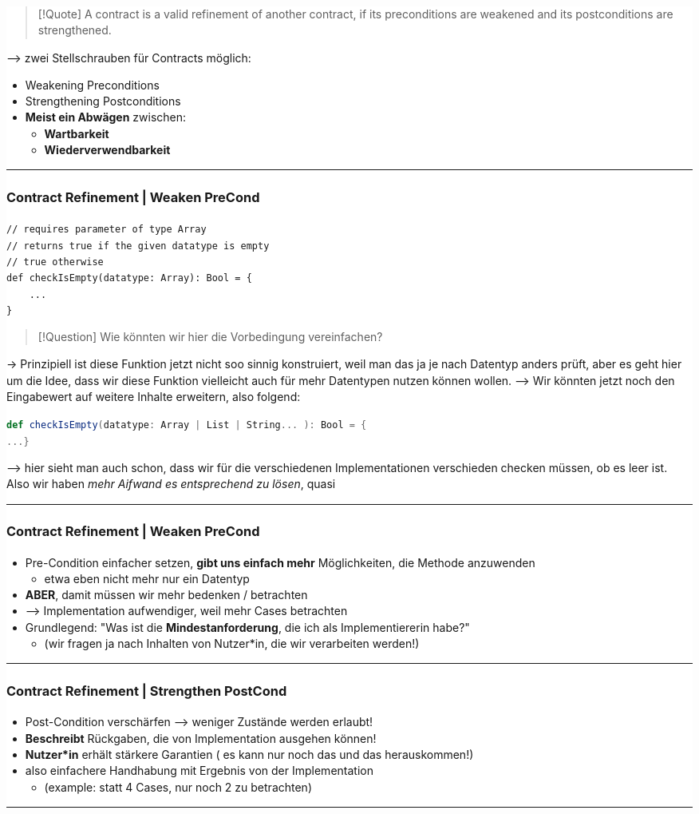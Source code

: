 >[!Quote] 
>A contract is a valid refinement of another contract, if its preconditions are weakened and its postconditions are strengthened.

--> zwei Stellschrauben für Contracts möglich: 
- Weakening Preconditions
- Strengthening Postconditions
- **Meist ein Abwägen** zwischen:
	- **Wartbarkeit**
	- **Wiederverwendbarkeit**

---

### Contract Refinement | Weaken PreCond

```Scala-ish
// requires parameter of type Array
// returns true if the given datatype is empty
// true otherwise
def checkIsEmpty(datatype: Array): Bool = {
	...
}
```
>[!Question] Wie könnten wir hier die Vorbedingung vereinfachen?


-> Prinzipiell ist diese Funktion jetzt nicht soo sinnig konstruiert, weil man das ja je nach Datentyp anders prüft, aber es geht hier um die Idee, dass wir diese Funktion vielleicht auch für mehr Datentypen nutzen können wollen. 
--> Wir könnten jetzt noch den Eingabewert auf weitere Inhalte erweitern, also folgend: 
```Scala
def checkIsEmpty(datatype: Array | List | String... ): Bool = { 
...}

```

--> hier sieht man auch schon, dass wir für die verschiedenen Implementationen verschieden checken müssen, ob es leer ist. Also wir haben _mehr Aifwand es entsprechend zu lösen_, quasi

---

### Contract Refinement | Weaken PreCond

- Pre-Condition einfacher setzen, **gibt uns einfach mehr** Möglichkeiten, die Methode anzuwenden
	- etwa eben nicht mehr nur ein Datentyp
- **ABER**, damit müssen wir mehr bedenken / betrachten 
- --> Implementation aufwendiger, weil mehr Cases betrachten
- Grundlegend: "Was ist die **Mindestanforderung**, die ich als Implementiererin habe?" 
	- (wir fragen ja nach Inhalten von Nutzer\*in, die wir verarbeiten werden!)

---

### Contract Refinement | Strengthen PostCond
- Post-Condition verschärfen --> weniger Zustände werden erlaubt!
- **Beschreibt** Rückgaben, die von Implementation ausgehen können!
- **Nutzer\*in** erhält stärkere Garantien ( es kann nur noch das und das herauskommen!)
- also einfachere Handhabung mit Ergebnis von der Implementation 
	- (example: statt 4 Cases, nur noch 2 zu betrachten)

---